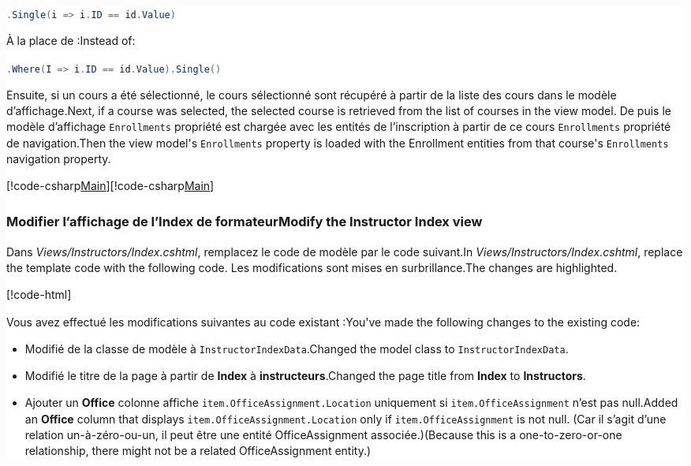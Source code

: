 ```csharp
.Single(i => i.ID == id.Value)
```

<span data-ttu-id="1f1ff-222">À la place de :</span><span class="sxs-lookup"><span data-stu-id="1f1ff-222">Instead of:</span></span>

```csharp
.Where(I => i.ID == id.Value).Single()
```

<span data-ttu-id="1f1ff-223">Ensuite, si un cours a été sélectionné, le cours sélectionné sont récupéré à partir de la liste des cours dans le modèle d’affichage.</span><span class="sxs-lookup"><span data-stu-id="1f1ff-223">Next, if a course was selected, the selected course is retrieved from the list of courses in the view model.</span></span> <span data-ttu-id="1f1ff-224">De puis le modèle d’affichage `Enrollments` propriété est chargée avec les entités de l’inscription à partir de ce cours `Enrollments` propriété de navigation.</span><span class="sxs-lookup"><span data-stu-id="1f1ff-224">Then the view model's `Enrollments` property is loaded with the Enrollment entities from that course's `Enrollments` navigation property.</span></span>

<span data-ttu-id="1f1ff-225">[!code-csharp[Main](intro/samples/cu/Controllers/InstructorsController.cs?range=64-69)]</span><span class="sxs-lookup"><span data-stu-id="1f1ff-225">[!code-csharp[Main](intro/samples/cu/Controllers/InstructorsController.cs?range=64-69)]</span></span>

### <a name="modify-the-instructor-index-view"></a><span data-ttu-id="1f1ff-226">Modifier l’affichage de l’Index de formateur</span><span class="sxs-lookup"><span data-stu-id="1f1ff-226">Modify the Instructor Index view</span></span>

<span data-ttu-id="1f1ff-227">Dans *Views/Instructors/Index.cshtml*, remplacez le code de modèle par le code suivant.</span><span class="sxs-lookup"><span data-stu-id="1f1ff-227">In *Views/Instructors/Index.cshtml*, replace the template code with the following code.</span></span> <span data-ttu-id="1f1ff-228">Les modifications sont mises en surbrillance.</span><span class="sxs-lookup"><span data-stu-id="1f1ff-228">The changes are highlighted.</span></span>

[!code-html[](intro/samples/cu/Views/Instructors/Index1.cshtml?range=1-64&highlight=1,3-7,15-19,24,26-31,41-54,56)]

<span data-ttu-id="1f1ff-229">Vous avez effectué les modifications suivantes au code existant :</span><span class="sxs-lookup"><span data-stu-id="1f1ff-229">You've made the following changes to the existing code:</span></span>

* <span data-ttu-id="1f1ff-230">Modifié de la classe de modèle à `InstructorIndexData`.</span><span class="sxs-lookup"><span data-stu-id="1f1ff-230">Changed the model class to `InstructorIndexData`.</span></span>

* <span data-ttu-id="1f1ff-231">Modifié le titre de la page à partir de **Index** à **instructeurs**.</span><span class="sxs-lookup"><span data-stu-id="1f1ff-231">Changed the page title from **Index** to **Instructors**.</span></span>

* <span data-ttu-id="1f1ff-232">Ajouter un **Office** colonne affiche `item.OfficeAssignment.Location` uniquement si `item.OfficeAssignment` n’est pas null.</span><span class="sxs-lookup"><span data-stu-id="1f1ff-232">Added an **Office** column that displays `item.OfficeAssignment.Location` only if `item.OfficeAssignment` is not null.</span></span> <span data-ttu-id="1f1ff-233">(Car il s’agit d’une relation un-à-zéro-ou-un, il peut être une entité OfficeAssignment associée.)</span><span class="sxs-lookup"><span data-stu-id="1f1ff-233">(Because this is a one-to-zero-or-one relationship, there might not be a related OfficeAssignment entity.)</span></span>

